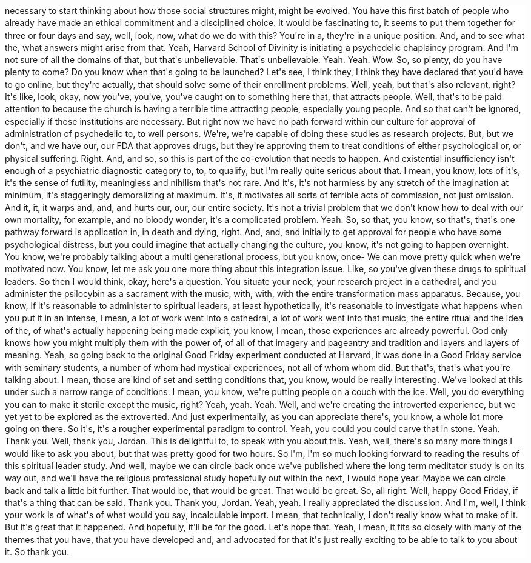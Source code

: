 necessary to start thinking about how those social structures might, might be evolved. You have this first batch of people who already have made an ethical commitment and a disciplined choice. It would be fascinating to, it seems to put them together for three or four days and say, well, look, now, what do we do with this? You're in a, they're in a unique position. And, and to see what the, what answers might arise from that. Yeah, Harvard School of Divinity is initiating a psychedelic chaplaincy program. And I'm not sure of all the domains of that, but that's unbelievable. That's unbelievable. Yeah. Yeah. Wow. So, so plenty, do you have plenty to come? Do you know when that's going to be launched? Let's see, I think they, I think they have declared that you'd have to go online, but they're actually, that should solve some of their enrollment problems. Well, yeah, but that's also relevant, right? It's like, look, okay, now you've, you've, you've caught on to something here that, that attracts people. Well, that's to be paid attention to because the church is having a terrible time attracting people, especially young people. And so that can't be ignored, especially if those institutions are necessary. But right now we have no path forward within our culture for approval of administration of psychedelic to, to well persons. We're, we're capable of doing these studies as research projects. But, but we don't, and we have our, our FDA that approves drugs, but they're approving them to treat conditions of either psychological or, or physical suffering. Right. And, and so, so this is part of the co-evolution that needs to happen. And existential insufficiency isn't enough of a psychiatric diagnostic category to, to, to qualify, but I'm really quite serious about that. I mean, you know, lots of it's, it's the sense of futility, meaningless and nihilism that's not rare. And it's, it's not harmless by any stretch of the imagination at minimum, it's staggeringly demoralizing at maximum. It's, it motivates all sorts of terrible acts of commission, not just omission. And it, it, it warps and, and, and hurts our, our, our entire society. It's not a trivial problem that we don't know how to deal with our own mortality, for example, and no bloody wonder, it's a complicated problem. Yeah. So, so that, you know, so that's, that's one pathway forward is application in, in death and dying, right. And, and, and initially to get approval for people who have some psychological distress, but you could imagine that actually changing the culture, you know, it's not going to happen overnight. You know, we're probably talking about a multi generational process, but you know, once- We can move pretty quick when we're motivated now. You know, let me ask you one more thing about this integration issue. Like, so you've given these drugs to spiritual leaders. So then I would think, okay, here's a question. You situate your neck, your research project in a cathedral, and you administer the psilocybin as a sacrament with the music, with, with, with the entire transformation mass apparatus. Because, you know, if it's reasonable to administer to spiritual leaders, at least hypothetically, it's reasonable to investigate what happens when you put it in an intense, I mean, a lot of work went into a cathedral, a lot of work went into that music, the entire ritual and the idea of the, of what's actually happening being made explicit, you know, I mean, those experiences are already powerful. God only knows how you might multiply them with the power of, of all of that imagery and pageantry and tradition and layers and layers of meaning. Yeah, so going back to the original Good Friday experiment conducted at Harvard, it was done in a Good Friday service with seminary students, a number of whom had mystical experiences, not all of whom whom did. But that's, that's what you're talking about. I mean, those are kind of set and setting conditions that, you know, would be really interesting. We've looked at this under such a narrow range of conditions. I mean, you know, we're putting people on a couch with the ice. Well, you do everything you can to make it sterile except the music, right? Yeah, yeah. Yeah. Well, and we're creating the introverted experience, but we yet yet to be explored as the extroverted. And just experimentally, as you can appreciate there's, you know, a whole lot more going on there. So it's, it's a rougher experimental paradigm to control. Yeah, you could you could carve that in stone. Yeah. Thank you. Well, thank you, Jordan. This is delightful to, to speak with you about this. Yeah, well, there's so many more things I would like to ask you about, but that was pretty good for two hours. So I'm, I'm so much looking forward to reading the results of this spiritual leader study. And well, maybe we can circle back once we've published where the long term meditator study is on its way out, and we'll have the religious professional study hopefully out within the next, I would hope year. Maybe we can circle back and talk a little bit further. That would be, that would be great. That would be great. So, all right. Well, happy Good Friday, if that's a thing that can be said. Thank you. Thank you, Jordan. Yeah, yeah. I really appreciated the discussion. And I'm, well, I think your work is of what's of what would you say, incalculable import. I mean, that technically, I don't really know what to make of it. But it's great that it happened. And hopefully, it'll be for the good. Let's hope that. Yeah, I mean, it fits so closely with many of the themes that you have, that you have developed and, and advocated for that it's just really exciting to be able to talk to you about it. So thank you.